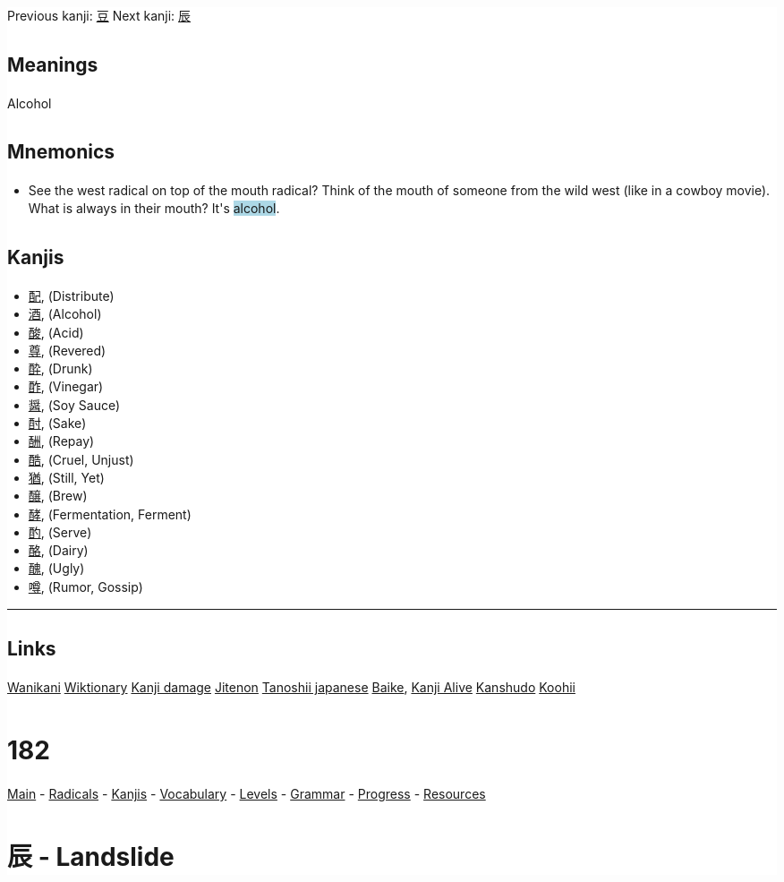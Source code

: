Previous kanji: [豆](豆.md) Next kanji: [辰](辰.md) 

## Meanings
 Alcohol
## Mnemonics
 * See the west radical on top of the mouth radical? Think of the mouth of someone from the wild west (like in a cowboy movie). What is always in their mouth? It's <span style="background-color:#ADD8E6"> alcohol</span>.


## Kanjis
 * [配](../kanjis/配.md), (Distribute)
* [酒](../kanjis/酒.md), (Alcohol)
* [酸](../kanjis/酸.md), (Acid)
* [尊](../kanjis/尊.md), (Revered)
* [酔](../kanjis/酔.md), (Drunk)
* [酢](../kanjis/酢.md), (Vinegar)
* [醤](../kanjis/醤.md), (Soy Sauce)
* [酎](../kanjis/酎.md), (Sake)
* [酬](../kanjis/酬.md), (Repay)
* [酷](../kanjis/酷.md), (Cruel, Unjust)
* [猶](../kanjis/猶.md), (Still, Yet)
* [醸](../kanjis/醸.md), (Brew)
* [酵](../kanjis/酵.md), (Fermentation, Ferment)
* [酌](../kanjis/酌.md), (Serve)
* [酪](../kanjis/酪.md), (Dairy)
* [醜](../kanjis/醜.md), (Ugly)
* [噂](../kanjis/噂.md), (Rumor, Gossip)



---


## Links 


[Wanikani](https://www.wanikani.com/kanji/酉)
[Wiktionary](https://en.wiktionary.org/wiki/酉)
[Kanji damage](http://www.kanjidamage.com/kanji/search?utf8=✓&q=酉)
[Jitenon](https://jitenon.com/kanji/酉)
[Tanoshii japanese](https://www.tanoshiijapanese.com/dictionary/kanji.cfm?k=酉)
[Baike](https://baike.baidu.com/item/酉),
[Kanji Alive](https://app.kanjialive.com/酉)
[Kanshudo](https://www.kanshudo.com/searchmn?q=酉)
[Koohii](https://kanji.koohii.com/study/kanji/酉)
# 182

[Main](../README.md) -
[Radicals](../radicals.md) -
[Kanjis](../kanjis.md) -
[Vocabulary](../vocabulary.md) -
[Levels](../levels.md) -
[Grammar](../grammar.md) - 
[Progress](../progress.md) -
[Resources](../resources.md)
# <bigfont> 辰</bigfont> - Landslide 
